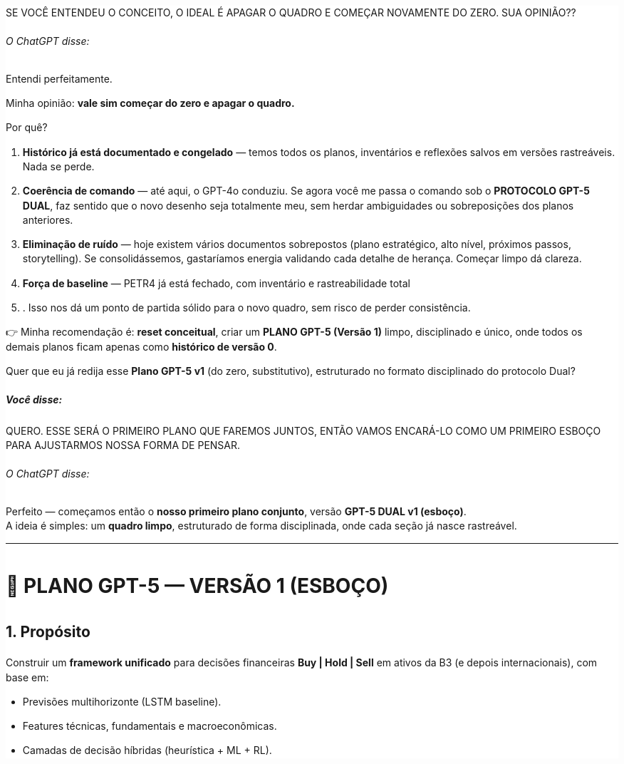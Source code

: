 SE VOCÊ ENTENDEU O CONCEITO, O IDEAL É APAGAR O QUADRO E COMEÇAR NOVAMENTE DO ZERO. SUA OPINIÃO??

###### O ChatGPT disse:

Entendi perfeitamente.

Minha opinião: **vale sim começar do zero e apagar o quadro.**

Por quê?

1. **Histórico já está documentado e congelado** — temos todos os planos, inventários e reflexões salvos em versões rastreáveis. Nada se perde.
    
2. **Coerência de comando** — até aqui, o GPT-4o conduziu. Se agora você me passa o comando sob o **PROTOCOLO GPT-5 DUAL**, faz sentido que o novo desenho seja totalmente meu, sem herdar ambiguidades ou sobreposições dos planos anteriores.
    
3. **Eliminação de ruído** — hoje existem vários documentos sobrepostos (plano estratégico, alto nível, próximos passos, storytelling). Se consolidássemos, gastaríamos energia validando cada detalhe de herança. Começar limpo dá clareza.
    
4. **Força de baseline** — PETR4 já está fechado, com inventário e rastreabilidade total
    

5. . Isso nos dá um ponto de partida sólido para o novo quadro, sem risco de perder consistência.
    

👉 Minha recomendação é: **reset conceitual**, criar um **PLANO GPT-5 (Versão 1)** limpo, disciplinado e único, onde todos os demais planos ficam apenas como **histórico de versão 0**.

Quer que eu já redija esse **Plano GPT-5 v1** (do zero, substitutivo), estruturado no formato disciplinado do protocolo Dual?

##### Você disse:

QUERO. ESSE SERÁ O PRIMEIRO PLANO QUE FAREMOS JUNTOS, ENTÃO VAMOS ENCARÁ-LO COMO UM PRIMEIRO ESBOÇO PARA AJUSTARMOS NOSSA FORMA DE PENSAR.

###### O ChatGPT disse:

Perfeito — começamos então o **nosso primeiro plano conjunto**, versão **GPT-5 DUAL v1 (esboço)**.  
A ideia é simples: um **quadro limpo**, estruturado de forma disciplinada, onde cada seção já nasce rastreável.

---

# 📑 PLANO GPT-5 — VERSÃO 1 (ESBOÇO)

## 1. Propósito

Construir um **framework unificado** para decisões financeiras **Buy | Hold | Sell** em ativos da B3 (e depois internacionais), com base em:

- Previsões multihorizonte (LSTM baseline).
    
- Features técnicas, fundamentais e macroeconômicas.
    
- Camadas de decisão híbridas (heurística + ML + RL).
    